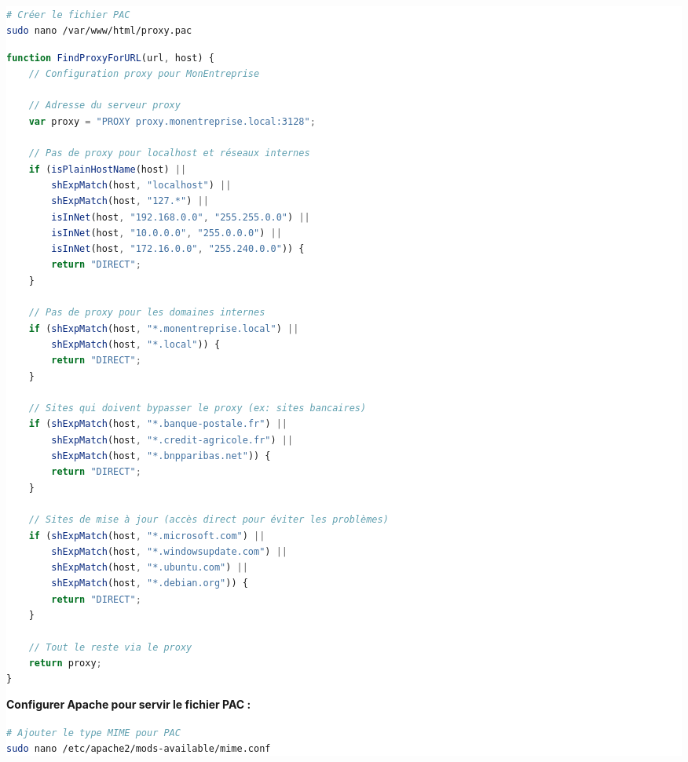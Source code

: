 ```bash
# Créer le fichier PAC
sudo nano /var/www/html/proxy.pac
```

```javascript
function FindProxyForURL(url, host) {
    // Configuration proxy pour MonEntreprise

    // Adresse du serveur proxy
    var proxy = "PROXY proxy.monentreprise.local:3128";

    // Pas de proxy pour localhost et réseaux internes
    if (isPlainHostName(host) ||
        shExpMatch(host, "localhost") ||
        shExpMatch(host, "127.*") ||
        isInNet(host, "192.168.0.0", "255.255.0.0") ||
        isInNet(host, "10.0.0.0", "255.0.0.0") ||
        isInNet(host, "172.16.0.0", "255.240.0.0")) {
        return "DIRECT";
    }

    // Pas de proxy pour les domaines internes
    if (shExpMatch(host, "*.monentreprise.local") ||
        shExpMatch(host, "*.local")) {
        return "DIRECT";
    }

    // Sites qui doivent bypasser le proxy (ex: sites bancaires)
    if (shExpMatch(host, "*.banque-postale.fr") ||
        shExpMatch(host, "*.credit-agricole.fr") ||
        shExpMatch(host, "*.bnpparibas.net")) {
        return "DIRECT";
    }

    // Sites de mise à jour (accès direct pour éviter les problèmes)
    if (shExpMatch(host, "*.microsoft.com") ||
        shExpMatch(host, "*.windowsupdate.com") ||
        shExpMatch(host, "*.ubuntu.com") ||
        shExpMatch(host, "*.debian.org")) {
        return "DIRECT";
    }

    // Tout le reste via le proxy
    return proxy;
}
```

**Configurer Apache pour servir le fichier PAC :**

```bash
# Ajouter le type MIME pour PAC
sudo nano /etc/apache2/mods-available/mime.conf
```
